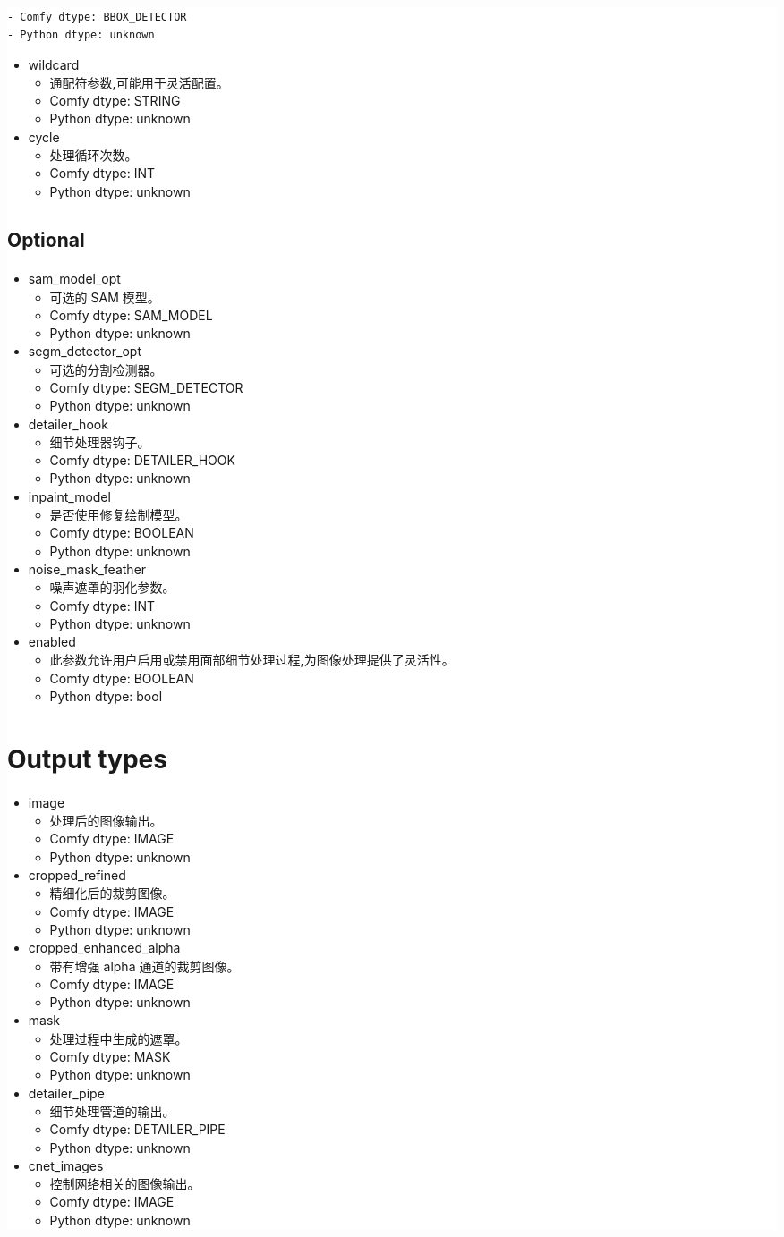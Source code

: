     - Comfy dtype: BBOX_DETECTOR
    - Python dtype: unknown
- wildcard
    - 通配符参数,可能用于灵活配置。
    - Comfy dtype: STRING
    - Python dtype: unknown
- cycle
    - 处理循环次数。
    - Comfy dtype: INT
    - Python dtype: unknown

## Optional
- sam_model_opt
    - 可选的 SAM 模型。
    - Comfy dtype: SAM_MODEL
    - Python dtype: unknown
- segm_detector_opt
    - 可选的分割检测器。
    - Comfy dtype: SEGM_DETECTOR
    - Python dtype: unknown
- detailer_hook
    - 细节处理器钩子。
    - Comfy dtype: DETAILER_HOOK
    - Python dtype: unknown
- inpaint_model
    - 是否使用修复绘制模型。
    - Comfy dtype: BOOLEAN
    - Python dtype: unknown
- noise_mask_feather
    - 噪声遮罩的羽化参数。
    - Comfy dtype: INT
    - Python dtype: unknown
- enabled
    - 此参数允许用户启用或禁用面部细节处理过程,为图像处理提供了灵活性。
    - Comfy dtype: BOOLEAN
    - Python dtype: bool

# Output types
- image
    - 处理后的图像输出。
    - Comfy dtype: IMAGE
    - Python dtype: unknown
- cropped_refined
    - 精细化后的裁剪图像。
    - Comfy dtype: IMAGE
    - Python dtype: unknown
- cropped_enhanced_alpha
    - 带有增强 alpha 通道的裁剪图像。
    - Comfy dtype: IMAGE
    - Python dtype: unknown
- mask
    - 处理过程中生成的遮罩。
    - Comfy dtype: MASK
    - Python dtype: unknown
- detailer_pipe
    - 细节处理管道的输出。
    - Comfy dtype: DETAILER_PIPE
    - Python dtype: unknown
- cnet_images
    - 控制网络相关的图像输出。
    - Comfy dtype: IMAGE
    - Python dtype: unknown